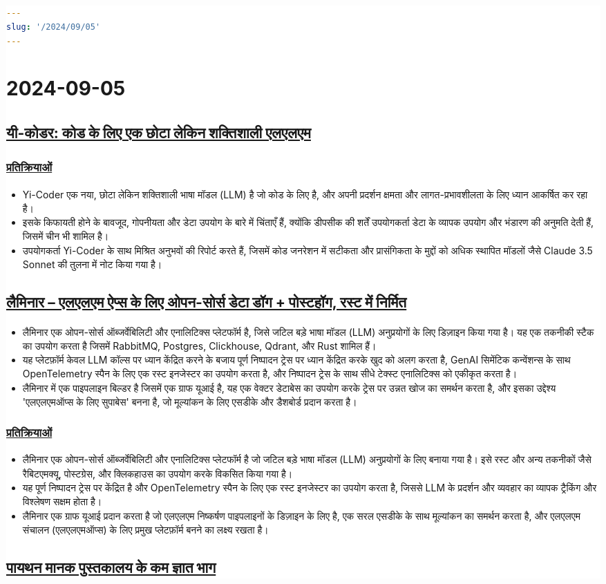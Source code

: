 ```yaml
---
slug: '/2024/09/05'
---
```


# 2024-09-05

## [यी-कोडर: कोड के लिए एक छोटा लेकिन शक्तिशाली एलएलएम](https://01-ai.github.io/blog.html?post=en/2024-09-05-A-Small-but-Mighty-LLM-for-Code.md)

### [प्रतिक्रियाओं](https://news.ycombinator.com/item?id=41453237)

- Yi-Coder एक नया, छोटा लेकिन शक्तिशाली भाषा मॉडल (LLM) है जो कोड के लिए है, और अपनी प्रदर्शन क्षमता और लागत-प्रभावशीलता के लिए ध्यान आकर्षित कर रहा है।
- इसके किफायती होने के बावजूद, गोपनीयता और डेटा उपयोग के बारे में चिंताएँ हैं, क्योंकि डीपसीक की शर्तें उपयोगकर्ता डेटा के व्यापक उपयोग और भंडारण की अनुमति देती हैं, जिसमें चीन भी शामिल है।
- उपयोगकर्ता Yi-Coder के साथ मिश्रित अनुभवों की रिपोर्ट करते हैं, जिसमें कोड जनरेशन में सटीकता और प्रासंगिकता के मुद्दों को अधिक स्थापित मॉडलों जैसे Claude 3.5 Sonnet की तुलना में नोट किया गया है।

## [लैमिनार – एलएलएम ऐप्स के लिए ओपन-सोर्स डेटा डॉग + पोस्टहॉग, रस्ट में निर्मित](https://github.com/lmnr-ai/lmnr)

- लैमिनार एक ओपन-सोर्स ऑब्जर्वेबिलिटी और एनालिटिक्स प्लेटफॉर्म है, जिसे जटिल बड़े भाषा मॉडल (LLM) अनुप्रयोगों के लिए डिज़ाइन किया गया है। यह एक तकनीकी स्टैक का उपयोग करता है जिसमें RabbitMQ, Postgres, Clickhouse, Qdrant, और Rust शामिल हैं।
- यह प्लेटफ़ॉर्म केवल LLM कॉल्स पर ध्यान केंद्रित करने के बजाय पूर्ण निष्पादन ट्रेस पर ध्यान केंद्रित करके खुद को अलग करता है, GenAI सिमेंटिक कन्वेंशन्स के साथ OpenTelemetry स्पैन के लिए एक रस्ट इनजेस्टर का उपयोग करता है, और निष्पादन ट्रेस के साथ सीधे टेक्स्ट एनालिटिक्स को एकीकृत करता है।
- लैमिनार में एक पाइपलाइन बिल्डर है जिसमें एक ग्राफ यूआई है, यह एक वेक्टर डेटाबेस का उपयोग करके ट्रेस पर उन्नत खोज का समर्थन करता है, और इसका उद्देश्य 'एलएलएमऑप्स के लिए सुपाबेस' बनना है, जो मूल्यांकन के लिए एसडीके और डैशबोर्ड प्रदान करता है।

### [प्रतिक्रियाओं](https://news.ycombinator.com/item?id=41451698)

- लैमिनार एक ओपन-सोर्स ऑब्जर्वेबिलिटी और एनालिटिक्स प्लेटफॉर्म है जो जटिल बड़े भाषा मॉडल (LLM) अनुप्रयोगों के लिए बनाया गया है। इसे रस्ट और अन्य तकनीकों जैसे रैबिटएमक्यू, पोस्टग्रेस, और क्लिकहाउस का उपयोग करके विकसित किया गया है।
- यह पूर्ण निष्पादन ट्रेस पर केंद्रित है और OpenTelemetry स्पैन के लिए एक रस्ट इनजेस्टर का उपयोग करता है, जिससे LLM के प्रदर्शन और व्यवहार का व्यापक ट्रैकिंग और विश्लेषण सक्षम होता है।
- लैमिनार एक ग्राफ यूआई प्रदान करता है जो एलएलएम निष्कर्षण पाइपलाइनों के डिज़ाइन के लिए है, एक सरल एसडीके के साथ मूल्यांकन का समर्थन करता है, और एलएलएम संचालन (एलएलएमऑप्स) के लिए प्रमुख प्लेटफ़ॉर्म बनने का लक्ष्य रखता है।

## [पायथन मानक पुस्तकालय के कम ज्ञात भाग](https://www.trickster.dev/post/lesser-known-parts-of-python-standard-library/)
